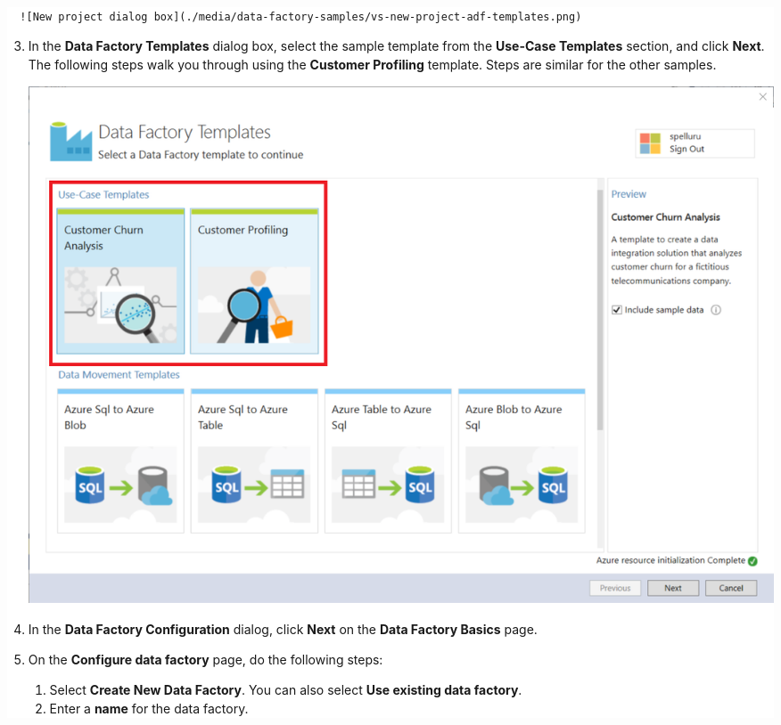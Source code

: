       ![New project dialog box](./media/data-factory-samples/vs-new-project-adf-templates.png)
3. In the **Data Factory Templates** dialog box, select the sample template from the **Use-Case Templates** section, and click **Next**. The following steps walk you through using the **Customer Profiling** template. Steps are similar for the other samples.

    ![Data Factory Templates dialog box](./media/data-factory-samples/vs-data-factory-templates-dialog.png)
4. In the **Data Factory Configuration** dialog, click **Next** on the **Data Factory Basics** page.
5. On the **Configure data factory** page, do the following steps:
   1. Select **Create New Data Factory**. You can also select **Use existing data factory**.
   2. Enter a **name** for the data factory.